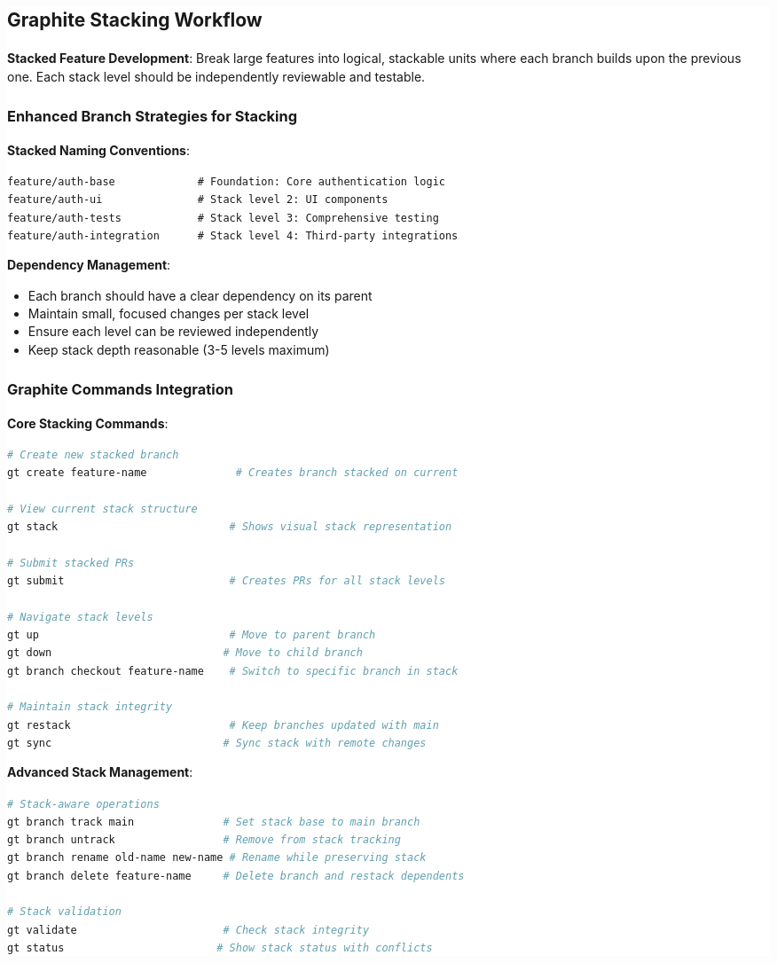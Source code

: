 ## Graphite Stacking Workflow

**Stacked Feature Development**: Break large features into logical, stackable units where each branch builds upon the previous one. Each stack level should be independently reviewable and testable.

### Enhanced Branch Strategies for Stacking

**Stacked Naming Conventions**:
```
feature/auth-base             # Foundation: Core authentication logic
feature/auth-ui               # Stack level 2: UI components 
feature/auth-tests            # Stack level 3: Comprehensive testing
feature/auth-integration      # Stack level 4: Third-party integrations
```

**Dependency Management**:
- Each branch should have a clear dependency on its parent
- Maintain small, focused changes per stack level
- Ensure each level can be reviewed independently
- Keep stack depth reasonable (3-5 levels maximum)

### Graphite Commands Integration

**Core Stacking Commands**:
```bash
# Create new stacked branch
gt create feature-name              # Creates branch stacked on current

# View current stack structure  
gt stack                           # Shows visual stack representation

# Submit stacked PRs
gt submit                          # Creates PRs for all stack levels

# Navigate stack levels
gt up                              # Move to parent branch
gt down                           # Move to child branch
gt branch checkout feature-name    # Switch to specific branch in stack

# Maintain stack integrity
gt restack                         # Keep branches updated with main
gt sync                           # Sync stack with remote changes
```

**Advanced Stack Management**:
```bash
# Stack-aware operations
gt branch track main              # Set stack base to main branch
gt branch untrack                 # Remove from stack tracking
gt branch rename old-name new-name # Rename while preserving stack
gt branch delete feature-name     # Delete branch and restack dependents

# Stack validation
gt validate                       # Check stack integrity
gt status                        # Show stack status with conflicts
```
